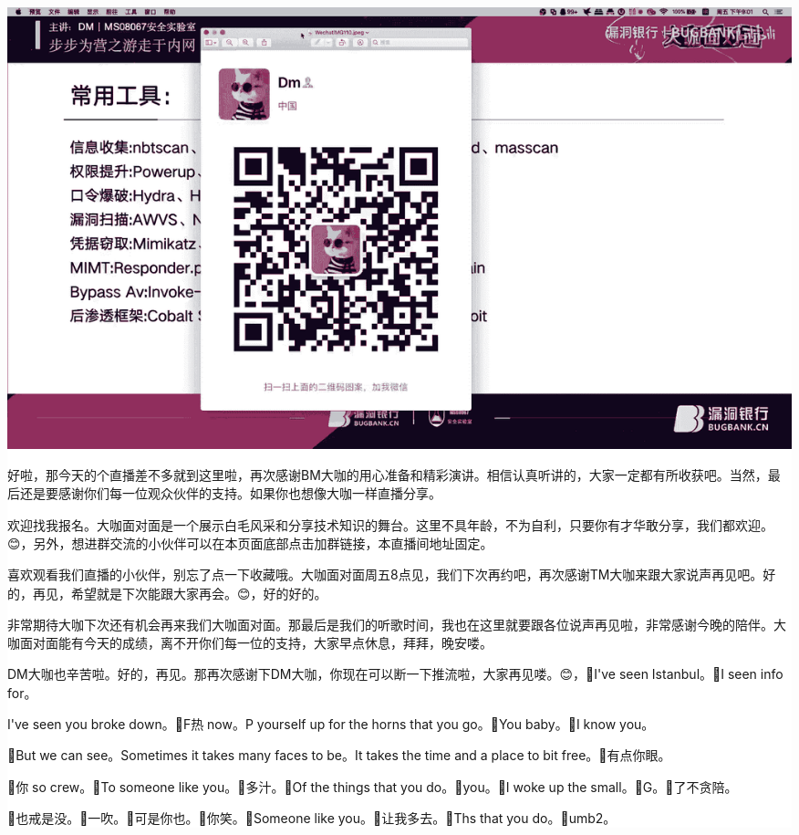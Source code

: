 ![](img/db471e2023d3aa4fe50b4f55bc6efada_44.png)

好啦，那今天的个直播差不多就到这里啦，再次感谢BM大咖的用心准备和精彩演讲。相信认真听讲的，大家一定都有所收获吧。当然，最后还是要感谢你们每一位观众伙伴的支持。如果你也想像大咖一样直播分享。

欢迎找我报名。大咖面对面是一个展示白毛风采和分享技术知识的舞台。这里不具年龄，不为自利，只要你有才华敢分享，我们都欢迎。😊，另外，想进群交流的小伙伴可以在本页面底部点击加群链接，本直播间地址固定。

喜欢观看我们直播的小伙伴，别忘了点一下收藏哦。大咖面对面周五8点见，我们下次再约吧，再次感谢TM大咖来跟大家说声再见吧。好的，再见，希望就是下次能跟大家再会。😊，好的好的。

非常期待大咖下次还有机会再来我们大咖面对面。那最后是我们的听歌时间，我也在这里就要跟各位说声再见啦，非常感谢今晚的陪伴。大咖面对面能有今天的成绩，离不开你们每一位的支持，大家早点休息，拜拜，晚安喽。

DM大咖也辛苦啦。好的，再见。那再次感谢下DM大咖，你现在可以断一下推流啦，大家再见喽。😊，🎼I've seen Istanbul。🎼I seen info for。

I've seen you broke down。🎼F热 now。P yourself up for the horns that you go。🎼You baby。🎼I know you。

🎼But we can see。Sometimes it takes many faces to be。It takes the time and a place to bit free。🎼有点你眼。

🎼你 so crew。🎼To someone like you。🎼多汁。🎼Of the things that you do。🎼you。🎼I woke up the small。🎼G。🎼了不贪陪。

🎼也戒是没。🎼一吹。🎼可是你也。🎼你笑。🎼Someone like you。🎼让我多去。🎼Ths that you do。🎼umb2。


